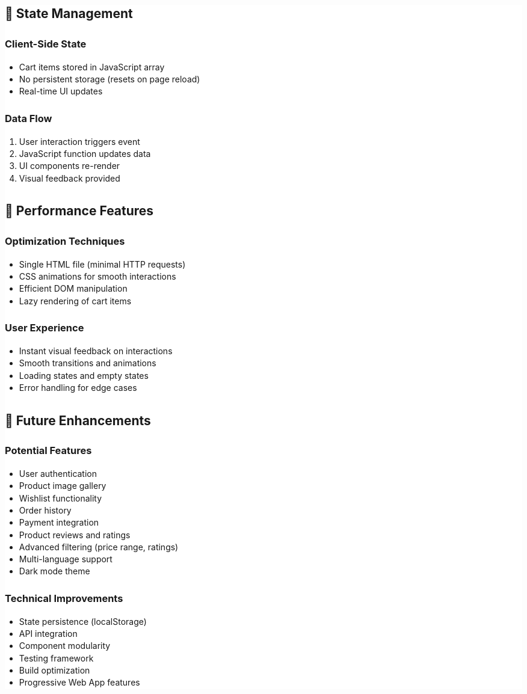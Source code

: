 ## 🔄 State Management

### Client-Side State
- Cart items stored in JavaScript array
- No persistent storage (resets on page reload)
- Real-time UI updates

### Data Flow
1. User interaction triggers event
2. JavaScript function updates data
3. UI components re-render
4. Visual feedback provided

## 🎯 Performance Features

### Optimization Techniques
- Single HTML file (minimal HTTP requests)
- CSS animations for smooth interactions
- Efficient DOM manipulation
- Lazy rendering of cart items

### User Experience
- Instant visual feedback on interactions
- Smooth transitions and animations
- Loading states and empty states
- Error handling for edge cases

## 🔮 Future Enhancements

### Potential Features
- User authentication
- Product image gallery
- Wishlist functionality
- Order history
- Payment integration
- Product reviews and ratings
- Advanced filtering (price range, ratings)
- Multi-language support
- Dark mode theme

### Technical Improvements
- State persistence (localStorage)
- API integration
- Component modularity
- Testing framework
- Build optimization
- Progressive Web App features
